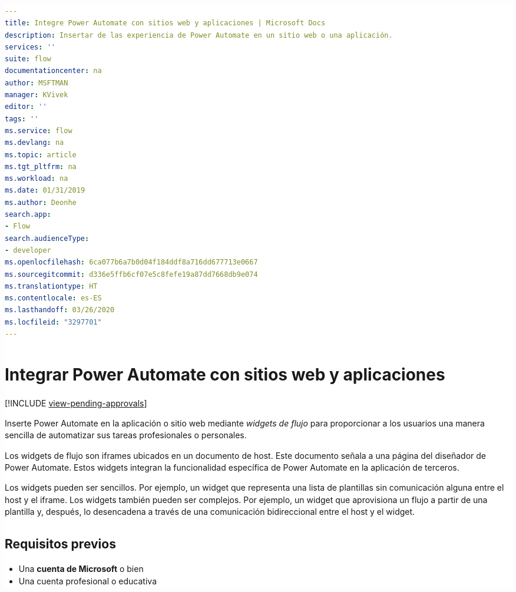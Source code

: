 ```yaml
---
title: Integre Power Automate con sitios web y aplicaciones | Microsoft Docs
description: Insertar de las experiencia de Power Automate en un sitio web o una aplicación.
services: ''
suite: flow
documentationcenter: na
author: MSFTMAN
manager: KVivek
editor: ''
tags: ''
ms.service: flow
ms.devlang: na
ms.topic: article
ms.tgt_pltfrm: na
ms.workload: na
ms.date: 01/31/2019
ms.author: Deonhe
search.app:
- Flow
search.audienceType:
- developer
ms.openlocfilehash: 6ca077b6a7b0d04f184ddf8a716dd677713e0667
ms.sourcegitcommit: d336e5ffb6cf07e5c8fefe19a87dd7668db9e074
ms.translationtype: HT
ms.contentlocale: es-ES
ms.lasthandoff: 03/26/2020
ms.locfileid: "3297701"
---
```

# <a name="integrate-power-automate-with-websites-and-apps"></a>Integrar Power Automate con sitios web y aplicaciones
[!INCLUDE [view-pending-approvals](../includes/cc-rebrand.md)]

Inserte Power Automate en la aplicación o sitio web mediante *widgets de flujo* para proporcionar a los usuarios una manera sencilla de automatizar sus tareas profesionales o personales.

Los widgets de flujo son iframes ubicados en un documento de host. Este documento señala a una página del diseñador de Power Automate. Estos widgets integran la funcionalidad específica de Power Automate en la aplicación de terceros.

Los widgets pueden ser sencillos. Por ejemplo, un widget que representa una lista de plantillas sin comunicación alguna entre el host y el iframe. Los widgets también pueden ser complejos. Por ejemplo, un widget que aprovisiona un flujo a partir de una plantilla y, después, lo desencadena a través de una comunicación bidireccional entre el host y el widget.

## <a name="prerequisites"></a>Requisitos previos

- Una **cuenta de Microsoft** o bien
- Una cuenta profesional o educativa
